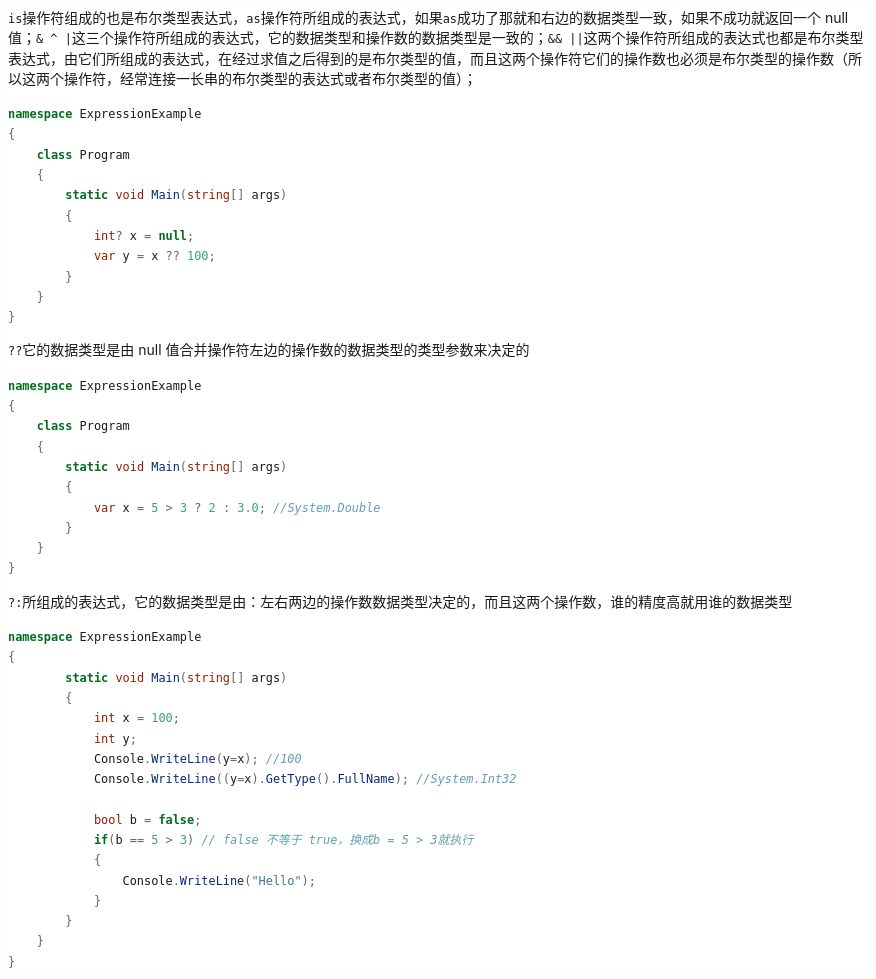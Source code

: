 `is`操作符组成的也是布尔类型表达式，`as`操作符所组成的表达式，如果`as`成功了那就和右边的数据类型一致，如果不成功就返回一个 null 值；`& ^ |`这三个操作符所组成的表达式，它的数据类型和操作数的数据类型是一致的；`&& ||`这两个操作符所组成的表达式也都是布尔类型表达式，由它们所组成的表达式，在经过求值之后得到的是布尔类型的值，而且这两个操作符它们的操作数也必须是布尔类型的操作数（所以这两个操作符，经常连接一长串的布尔类型的表达式或者布尔类型的值）；

```c# title="null值合并操作符"
namespace ExpressionExample
{
    class Program
    {
        static void Main(string[] args)
        {
            int? x = null;
            var y = x ?? 100;
        }
    }
}
```

`??`它的数据类型是由 null 值合并操作符左边的操作数的数据类型的类型参数来决定的

```c# title="条件运算符?:"
namespace ExpressionExample
{
    class Program
    {
        static void Main(string[] args)
        {
            var x = 5 > 3 ? 2 : 3.0; //System.Double
        }
    }
}
```

`?:`所组成的表达式，它的数据类型是由：左右两边的操作数数据类型决定的，而且这两个操作数，谁的精度高就用谁的数据类型

```c# title="赋值表达式"
namespace ExpressionExample
{
        static void Main(string[] args)
        {
            int x = 100;
            int y;
            Console.WriteLine(y=x); //100
            Console.WriteLine((y=x).GetType().FullName); //System.Int32

            bool b = false;
            if(b == 5 > 3) // false 不等于 true，换成b = 5 > 3就执行
            {
                Console.WriteLine("Hello");
            }
        }
    }
}
```
